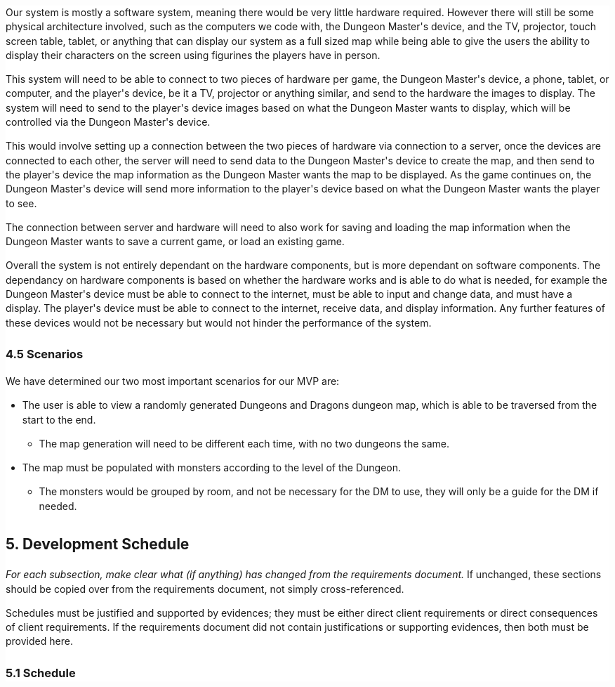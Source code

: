 Our system is mostly a software system, meaning there would be very little hardware required. However there will still be some physical architecture involved, such as the computers we code with, the Dungeon Master's device, and the TV, projector, touch screen table, tablet, or anything that can display our system as a full sized map while being able to give the users the ability to display their characters on the screen using figurines the players have in person.

This system will need to be able to connect to two pieces of hardware per game, the Dungeon Master's device, a phone, tablet, or computer, and the player's device, be it a TV, projector or anything similar, and send to the hardware the images to display. The system will need to send to the player's device images based on what the Dungeon Master wants to display, which will be controlled via the Dungeon Master's device.

This would involve setting up a connection between the two pieces of hardware via connection to a server, once the devices are connected to each other, the server will need to send data to the Dungeon Master's device to create the map, and then send to the player's device the map information as the Dungeon Master wants the map to be displayed. As the game continues on, the Dungeon Master's device will send more information to the player's device based on what the Dungeon Master wants the player to see.

The connection between server and hardware will need to also work for saving and loading the map information when the Dungeon Master wants to save a current game, or load an existing game.

Overall the system is not entirely dependant on the hardware components, but is more dependant on software components. The dependancy on hardware components is based on whether the hardware works and is able to do what is needed, for example the Dungeon Master's device must be able to connect to the internet, must be able to input and change data, and must have a display. The player's device must be able to connect to the internet, receive data, and display information. Any further features of these devices would not be necessary but would not hinder the performance of the system.

### 4.5 Scenarios

We have determined our two most important scenarios for our MVP are:

- The user is able to view a randomly generated Dungeons and Dragons dungeon map, which is able to be traversed from the start to the end.
  - The map generation will need to be different each time, with no two dungeons the same.



- The map must be populated with monsters according to the level of the Dungeon.
  - The monsters would be grouped by room, and not be necessary for the DM to use, they will only be a guide for the DM if needed.

## 5. Development Schedule

_For each subsection, make clear what (if anything) has changed from the requirements document._ If unchanged, these sections should be copied over from the requirements document, not simply cross-referenced.

Schedules must be justified and supported by evidences; they must be either direct client requirements or direct consequences of client requirements. If the requirements document did not contain justifications or supporting evidences, then both must be provided here.

### 5.1 Schedule
